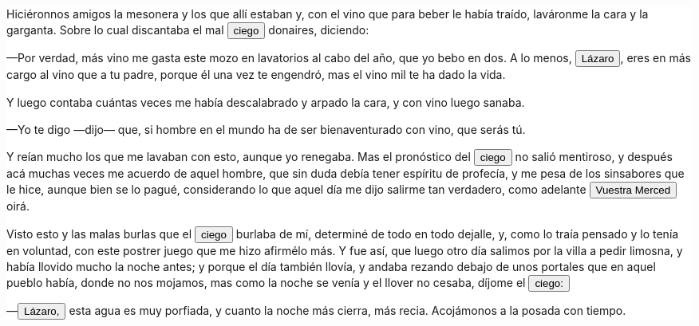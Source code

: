  Hiciéronnos amigos la mesonera y los que allí estaban y, con el vino que para beber le había traído, laváronme la cara y la garganta. Sobre lo cual discantaba el mal <button data-balloon-pos="up" data-balloon-length="xlarge" data-balloon=" El ciego es el primer amo de Lázaro. De este personaje, Lázaro aprende la mayoría de sus engaños. Al fin, Lázaro decide huir cansado de las penurias y el hambre que el ciego le hace sufrir. El ciego, en este tratado, es referido como “el cruel ciego,” “el maldito ciego” y “el mal ciego.”">ciego</button> donaires, diciendo:
  
—Por verdad, más vino me gasta este mozo en lavatorios al cabo del año, que yo bebo en dos. A lo menos, <button data-balloon-pos="up" data-balloon-length="xlarge" data-balloon="Lázaro, o “Lazarillo”, es el protagonista de la obra desde cuya perspectiva el libro está escrito. Nacido en el seno de una familia pobre que no puede alimentarlo, Lazarillo pasa al servicio de  diversos amos que le infligen duras condiciones de vida siendo el hambre su principal preocupación. A lo largo de su niñez y adolescencia y de las aventuras en las que se ve envuelto, Lazarillo aprende a ser asusto y a sobrevivir.">Lázaro</button>, eres en más cargo al vino que a tu padre, porque él una vez te engendró, mas el vino mil te ha dado la vida.
  
Y luego contaba cuántas veces me había descalabrado y arpado la cara, y con vino luego sanaba.
  
 —Yo te digo —dijo— que, si hombre en el mundo ha de ser bienaventurado con vino, que serás tú.
  
 Y reían mucho los que me lavaban con esto, aunque yo renegaba. Mas el pronóstico del <button data-balloon-pos="up" data-balloon-length="xlarge" data-balloon=" El ciego es el primer amo de Lázaro. De este personaje, Lázaro aprende la mayoría de sus engaños. Al fin, Lázaro decide huir cansado de las penurias y el hambre que el ciego le hace sufrir. El ciego, en este tratado, es referido como “el cruel ciego,” “el maldito ciego” y “el mal ciego.”">ciego</button> no salió mentiroso, y después acá muchas veces me acuerdo de aquel hombre, que sin duda debía tener espíritu de profecía, y me pesa de los sinsabores que le hice, aunque bien se lo pagué, considerando lo que aquel día me dijo salirme tan verdadero, como adelante <button data-balloon-pos="up" data-balloon-length="xlarge" data-balloon="Vuestra Merced se refiere al lector a quien Lázaro se dirige. El término es el equivalente al “usted” moderno  e implica respeto así como la consciencia de dirigirse a un público.">Vuestra Merced</button> oirá.
 
 Visto esto y las malas burlas que el <button data-balloon-pos="up" data-balloon-length="xlarge" data-balloon=" El ciego es el primer amo de Lázaro. De este personaje, Lázaro aprende la mayoría de sus engaños. Al fin, Lázaro decide huir cansado de las penurias y el hambre que el ciego le hace sufrir. El ciego, en este tratado, es referido como “el cruel ciego,” “el maldito ciego” y “el mal ciego.”">ciego</button> burlaba de mí, determiné de todo en todo dejalle, y, como lo traía pensado y lo tenía en voluntad, con este postrer juego que me hizo afirmélo más. Y fue así, que luego otro día salimos por la villa a pedir limosna, y había llovido mucho la noche antes; y porque el día también llovía, y andaba rezando debajo de unos portales que en aquel pueblo había, donde no nos mojamos, mas como la noche se venía y el llover no cesaba, díjome el <button data-balloon-pos="up" data-balloon-length="xlarge" data-balloon=" El ciego es el primer amo de Lázaro. De este personaje, Lázaro aprende la mayoría de sus engaños. Al fin, Lázaro decide huir cansado de las penurias y el hambre que el ciego le hace sufrir. El ciego, en este tratado, es referido como “el cruel ciego,” “el maldito ciego” y “el mal ciego.”">ciego:</button>
  
 —<button data-balloon-pos="up" data-balloon-length="xlarge" data-balloon="Lázaro, o “Lazarillo”, es el protagonista de la obra desde cuya perspectiva el libro está escrito. Nacido en el seno de una familia pobre que no puede alimentarlo, Lazarillo pasa al servicio de  diversos amos que le infligen duras condiciones de vida siendo el hambre su principal preocupación. A lo largo de su niñez y adolescencia y de las aventuras en las que se ve envuelto, Lazarillo aprende a ser asusto y a sobrevivir.">Lázaro,</button> esta agua es muy porfiada, y cuanto la noche más cierra, más recia. Acojámonos a la posada con tiempo. 
  